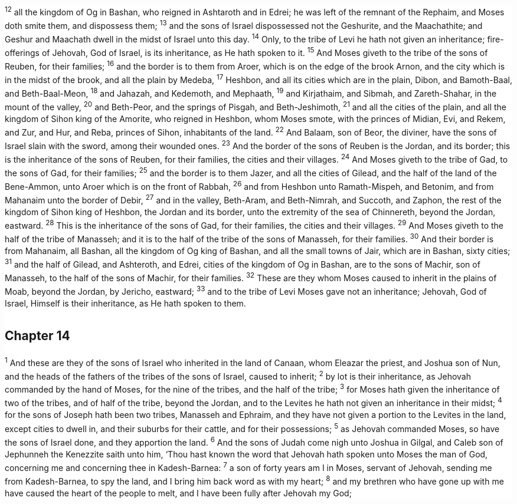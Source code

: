 <sup>12</sup> all the kingdom of Og in Bashan, who reigned in Ashtaroth and in Edrei; he was left of the remnant of the Rephaim, and Moses doth smite them, and dispossess them;
<sup>13</sup> and the sons of Israel dispossessed not the Geshurite, and the Maachathite; and Geshur and Maachath dwell in the midst of Israel unto this day.
<sup>14</sup> Only, to the tribe of Levi he hath not given an inheritance; fire-offerings of Jehovah, God of Israel, is its inheritance, as He hath spoken to it.
<sup>15</sup> And Moses giveth to the tribe of the sons of Reuben, for their families;
<sup>16</sup> and the border is to them from Aroer, which is on the edge of the brook Arnon, and the city which is in the midst of the brook, and all the plain by Medeba,
<sup>17</sup> Heshbon, and all its cities which are in the plain, Dibon, and Bamoth-Baal, and Beth-Baal-Meon,
<sup>18</sup> and Jahazah, and Kedemoth, and Mephaath,
<sup>19</sup> and Kirjathaim, and Sibmah, and Zareth-Shahar, in the mount of the valley,
<sup>20</sup> and Beth-Peor, and the springs of Pisgah, and Beth-Jeshimoth,
<sup>21</sup> and all the cities of the plain, and all the kingdom of Sihon king of the Amorite, who reigned in Heshbon, whom Moses smote, with the princes of Midian, Evi, and Rekem, and Zur, and Hur, and Reba, princes of Sihon, inhabitants of the land.
<sup>22</sup> And Balaam, son of Beor, the diviner, have the sons of Israel slain with the sword, among their wounded ones.
<sup>23</sup> And the border of the sons of Reuben is the Jordan, and its border; this is the inheritance of the sons of Reuben, for their families, the cities and their villages.
<sup>24</sup> And Moses giveth to the tribe of Gad, to the sons of Gad, for their families;
<sup>25</sup> and the border is to them Jazer, and all the cities of Gilead, and the half of the land of the Bene-Ammon, unto Aroer which is on the front of Rabbah,
<sup>26</sup> and from Heshbon unto Ramath-Mispeh, and Betonim, and from Mahanaim unto the border of Debir,
<sup>27</sup> and in the valley, Beth-Aram, and Beth-Nimrah, and Succoth, and Zaphon, the rest of the kingdom of Sihon king of Heshbon, the Jordan and its border, unto the extremity of the sea of Chinnereth, beyond the Jordan, eastward.
<sup>28</sup> This is the inheritance of the sons of Gad, for their families, the cities and their villages.
<sup>29</sup> And Moses giveth to the half of the tribe of Manasseh; and it is to the half of the tribe of the sons of Manasseh, for their families.
<sup>30</sup> And their border is from Mahanaim, all Bashan, all the kingdom of Og king of Bashan, and all the small towns of Jair, which are in Bashan, sixty cities;
<sup>31</sup> and the half of Gilead, and Ashteroth, and Edrei, cities of the kingdom of Og in Bashan, are to the sons of Machir, son of Manasseh, to the half of the sons of Machir, for their families.
<sup>32</sup> These are they whom Moses caused to inherit in the plains of Moab, beyond the Jordan, by Jericho, eastward;
<sup>33</sup> and to the tribe of Levi Moses gave not an inheritance; Jehovah, God of Israel, Himself is their inheritance, as He hath spoken to them.
## Chapter 14

<sup>1</sup> And these are they of the sons of Israel who inherited in the land of Canaan, whom Eleazar the priest, and Joshua son of Nun, and the heads of the fathers of the tribes of the sons of Israel, caused to inherit;
<sup>2</sup> by lot is their inheritance, as Jehovah commanded by the hand of Moses, for the nine of the tribes, and the half of the tribe;
<sup>3</sup> for Moses hath given the inheritance of two of the tribes, and of half of the tribe, beyond the Jordan, and to the Levites he hath not given an inheritance in their midst;
<sup>4</sup> for the sons of Joseph hath been two tribes, Manasseh and Ephraim, and they have not given a portion to the Levites in the land, except cities to dwell in, and their suburbs for their cattle, and for their possessions;
<sup>5</sup> as Jehovah commanded Moses, so have the sons of Israel done, and they apportion the land.
<sup>6</sup> And the sons of Judah come nigh unto Joshua in Gilgal, and Caleb son of Jephunneh the Kenezzite saith unto him, ‘Thou hast known the word that Jehovah hath spoken unto Moses the man of God, concerning me and concerning thee in Kadesh-Barnea:
<sup>7</sup> a son of forty years am I in Moses, servant of Jehovah, sending me from Kadesh-Barnea, to spy the land, and I bring him back word as with my heart;
<sup>8</sup> and my brethren who have gone up with me have caused the heart of the people to melt, and I have been fully after Jehovah my God;